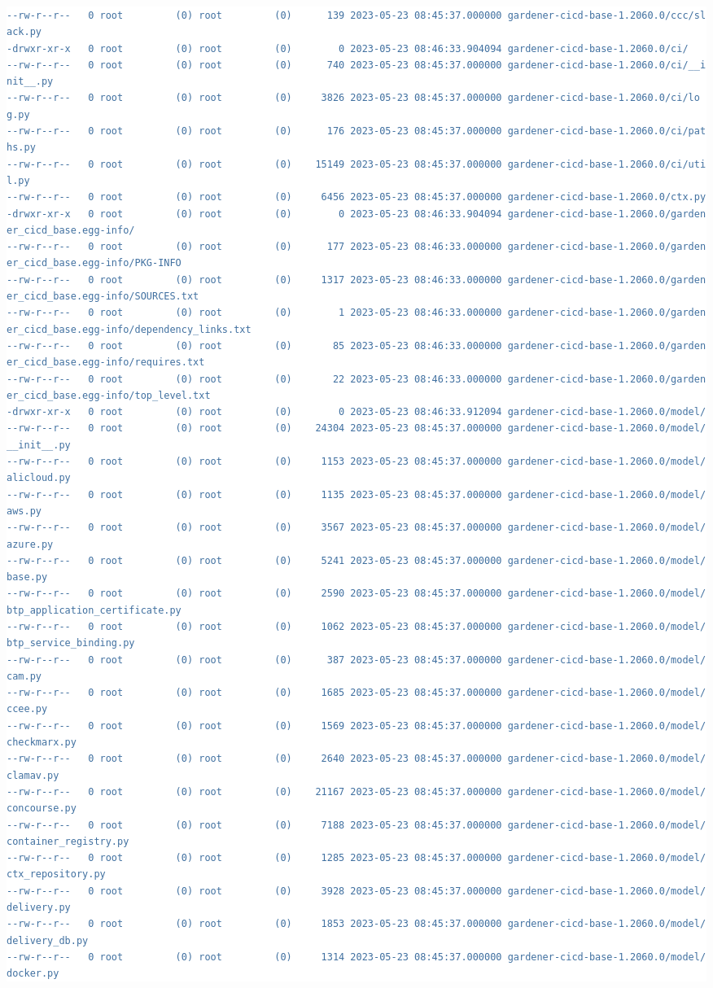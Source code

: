 ```diff
--rw-r--r--   0 root         (0) root         (0)      139 2023-05-23 08:45:37.000000 gardener-cicd-base-1.2060.0/ccc/slack.py
-drwxr-xr-x   0 root         (0) root         (0)        0 2023-05-23 08:46:33.904094 gardener-cicd-base-1.2060.0/ci/
--rw-r--r--   0 root         (0) root         (0)      740 2023-05-23 08:45:37.000000 gardener-cicd-base-1.2060.0/ci/__init__.py
--rw-r--r--   0 root         (0) root         (0)     3826 2023-05-23 08:45:37.000000 gardener-cicd-base-1.2060.0/ci/log.py
--rw-r--r--   0 root         (0) root         (0)      176 2023-05-23 08:45:37.000000 gardener-cicd-base-1.2060.0/ci/paths.py
--rw-r--r--   0 root         (0) root         (0)    15149 2023-05-23 08:45:37.000000 gardener-cicd-base-1.2060.0/ci/util.py
--rw-r--r--   0 root         (0) root         (0)     6456 2023-05-23 08:45:37.000000 gardener-cicd-base-1.2060.0/ctx.py
-drwxr-xr-x   0 root         (0) root         (0)        0 2023-05-23 08:46:33.904094 gardener-cicd-base-1.2060.0/gardener_cicd_base.egg-info/
--rw-r--r--   0 root         (0) root         (0)      177 2023-05-23 08:46:33.000000 gardener-cicd-base-1.2060.0/gardener_cicd_base.egg-info/PKG-INFO
--rw-r--r--   0 root         (0) root         (0)     1317 2023-05-23 08:46:33.000000 gardener-cicd-base-1.2060.0/gardener_cicd_base.egg-info/SOURCES.txt
--rw-r--r--   0 root         (0) root         (0)        1 2023-05-23 08:46:33.000000 gardener-cicd-base-1.2060.0/gardener_cicd_base.egg-info/dependency_links.txt
--rw-r--r--   0 root         (0) root         (0)       85 2023-05-23 08:46:33.000000 gardener-cicd-base-1.2060.0/gardener_cicd_base.egg-info/requires.txt
--rw-r--r--   0 root         (0) root         (0)       22 2023-05-23 08:46:33.000000 gardener-cicd-base-1.2060.0/gardener_cicd_base.egg-info/top_level.txt
-drwxr-xr-x   0 root         (0) root         (0)        0 2023-05-23 08:46:33.912094 gardener-cicd-base-1.2060.0/model/
--rw-r--r--   0 root         (0) root         (0)    24304 2023-05-23 08:45:37.000000 gardener-cicd-base-1.2060.0/model/__init__.py
--rw-r--r--   0 root         (0) root         (0)     1153 2023-05-23 08:45:37.000000 gardener-cicd-base-1.2060.0/model/alicloud.py
--rw-r--r--   0 root         (0) root         (0)     1135 2023-05-23 08:45:37.000000 gardener-cicd-base-1.2060.0/model/aws.py
--rw-r--r--   0 root         (0) root         (0)     3567 2023-05-23 08:45:37.000000 gardener-cicd-base-1.2060.0/model/azure.py
--rw-r--r--   0 root         (0) root         (0)     5241 2023-05-23 08:45:37.000000 gardener-cicd-base-1.2060.0/model/base.py
--rw-r--r--   0 root         (0) root         (0)     2590 2023-05-23 08:45:37.000000 gardener-cicd-base-1.2060.0/model/btp_application_certificate.py
--rw-r--r--   0 root         (0) root         (0)     1062 2023-05-23 08:45:37.000000 gardener-cicd-base-1.2060.0/model/btp_service_binding.py
--rw-r--r--   0 root         (0) root         (0)      387 2023-05-23 08:45:37.000000 gardener-cicd-base-1.2060.0/model/cam.py
--rw-r--r--   0 root         (0) root         (0)     1685 2023-05-23 08:45:37.000000 gardener-cicd-base-1.2060.0/model/ccee.py
--rw-r--r--   0 root         (0) root         (0)     1569 2023-05-23 08:45:37.000000 gardener-cicd-base-1.2060.0/model/checkmarx.py
--rw-r--r--   0 root         (0) root         (0)     2640 2023-05-23 08:45:37.000000 gardener-cicd-base-1.2060.0/model/clamav.py
--rw-r--r--   0 root         (0) root         (0)    21167 2023-05-23 08:45:37.000000 gardener-cicd-base-1.2060.0/model/concourse.py
--rw-r--r--   0 root         (0) root         (0)     7188 2023-05-23 08:45:37.000000 gardener-cicd-base-1.2060.0/model/container_registry.py
--rw-r--r--   0 root         (0) root         (0)     1285 2023-05-23 08:45:37.000000 gardener-cicd-base-1.2060.0/model/ctx_repository.py
--rw-r--r--   0 root         (0) root         (0)     3928 2023-05-23 08:45:37.000000 gardener-cicd-base-1.2060.0/model/delivery.py
--rw-r--r--   0 root         (0) root         (0)     1853 2023-05-23 08:45:37.000000 gardener-cicd-base-1.2060.0/model/delivery_db.py
--rw-r--r--   0 root         (0) root         (0)     1314 2023-05-23 08:45:37.000000 gardener-cicd-base-1.2060.0/model/docker.py
```